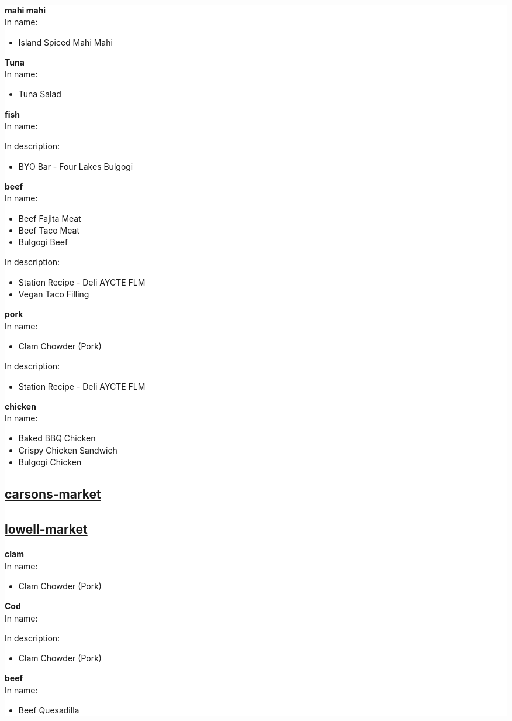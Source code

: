 **mahi mahi**  
In name:   
 - Island Spiced Mahi Mahi  
  
**Tuna**  
In name:   
 - Tuna Salad  
  
**fish**  
In name:   
  
In description:   
 - BYO Bar - Four Lakes Bulgogi  
  
**beef**  
In name:   
 - Beef Fajita Meat  
 - Beef Taco Meat  
 - Bulgogi Beef  
  
In description:   
 - Station Recipe - Deli  AYCTE FLM  
 - Vegan Taco Filling  
  
**pork**  
In name:   
 - Clam Chowder (Pork)  
  
In description:   
 - Station Recipe - Deli  AYCTE FLM  
  
**chicken**  
In name:   
 - Baked BBQ Chicken  
 - Crispy Chicken Sandwich  
 - Bulgogi Chicken  
  
## [carsons-market](https://wisc-housingdining.nutrislice.com/menu/carsons-market/lunch/2025-08-29)  
## [lowell-market](https://wisc-housingdining.nutrislice.com/menu/lowell-market/lunch/2025-08-29)  
**clam**  
In name:   
 - Clam Chowder (Pork)  
  
**Cod**  
In name:   
  
In description:   
 - Clam Chowder (Pork)  
  
**beef**  
In name:   
 - Beef Quesadilla  
  